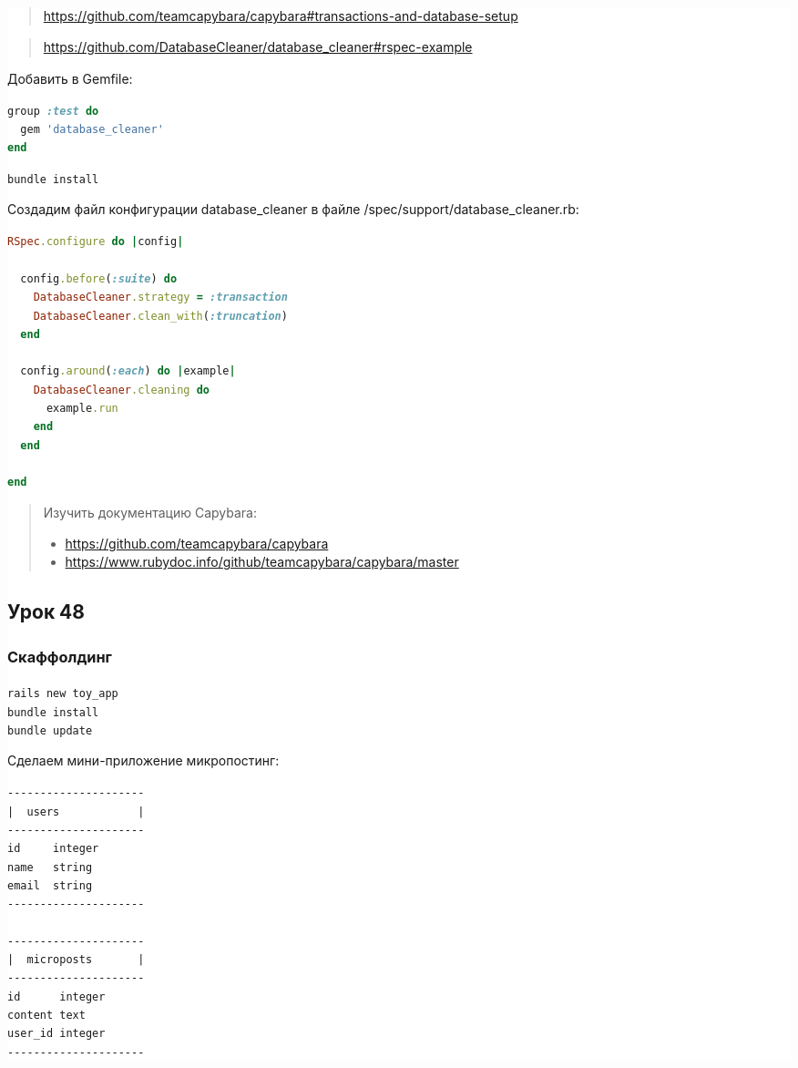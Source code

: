 > https://github.com/teamcapybara/capybara#transactions-and-database-setup

> https://github.com/DatabaseCleaner/database_cleaner#rspec-example

Добавить в Gemfile:

```ruby
group :test do
  gem 'database_cleaner'
end
```

```bash
bundle install
```
Создадим файл конфигурации database_cleaner в файле /spec/support/database_cleaner.rb:

```ruby
RSpec.configure do |config|

  config.before(:suite) do
    DatabaseCleaner.strategy = :transaction
    DatabaseCleaner.clean_with(:truncation)
  end

  config.around(:each) do |example|
    DatabaseCleaner.cleaning do
      example.run
    end
  end

end
```

> Изучить документацию Capybara:
> - https://github.com/teamcapybara/capybara
> - https://www.rubydoc.info/github/teamcapybara/capybara/master

## Урок 48

### Скаффолдинг

```bash
rails new toy_app
bundle install
bundle update
```

Сделаем мини-приложение микропостинг:

```text
---------------------
|  users            |
---------------------
id     integer
name   string
email  string
---------------------

---------------------
|  microposts       |
---------------------
id      integer
content text
user_id integer
---------------------
```
